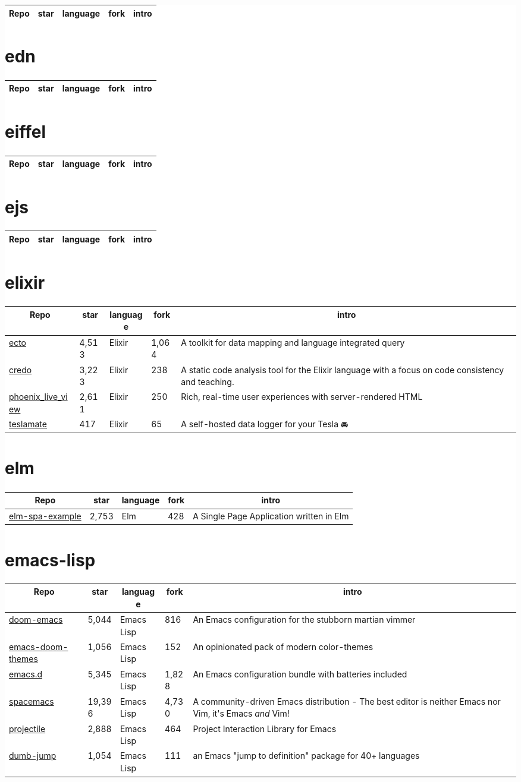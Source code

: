 Repo|star|language|fork|intro
-|-|-|-|-



# edn

Repo|star|language|fork|intro
-|-|-|-|-



# eiffel

Repo|star|language|fork|intro
-|-|-|-|-



# ejs

Repo|star|language|fork|intro
-|-|-|-|-



# elixir

Repo|star|language|fork|intro
-|-|-|-|-
[ecto](https://github.com/elixir-ecto/ecto)|4,513|Elixir|1,064|A toolkit for data mapping and language integrated query
[credo](https://github.com/rrrene/credo)|3,223|Elixir|238|A static code analysis tool for the Elixir language with a focus on code consistency and teaching.
[phoenix_live_view](https://github.com/phoenixframework/phoenix_live_view)|2,611|Elixir|250|Rich, real-time user experiences with server-rendered HTML
[teslamate](https://github.com/adriankumpf/teslamate)|417|Elixir|65|A self-hosted data logger for your Tesla 🚘


# elm

Repo|star|language|fork|intro
-|-|-|-|-
[elm-spa-example](https://github.com/rtfeldman/elm-spa-example)|2,753|Elm|428|A Single Page Application written in Elm


# emacs-lisp

Repo|star|language|fork|intro
-|-|-|-|-
[doom-emacs](https://github.com/hlissner/doom-emacs)|5,044|Emacs Lisp|816|An Emacs configuration for the stubborn martian vimmer
[emacs-doom-themes](https://github.com/hlissner/emacs-doom-themes)|1,056|Emacs Lisp|152|An opinionated pack of modern color-themes
[emacs.d](https://github.com/purcell/emacs.d)|5,345|Emacs Lisp|1,828|An Emacs configuration bundle with batteries included
[spacemacs](https://github.com/syl20bnr/spacemacs)|19,396|Emacs Lisp|4,730|A community-driven Emacs distribution - The best editor is neither Emacs nor Vim, it's Emacs *and* Vim!
[projectile](https://github.com/bbatsov/projectile)|2,888|Emacs Lisp|464|Project Interaction Library for Emacs
[dumb-jump](https://github.com/jacktasia/dumb-jump)|1,054|Emacs Lisp|111|an Emacs "jump to definition" package for 40+ languages